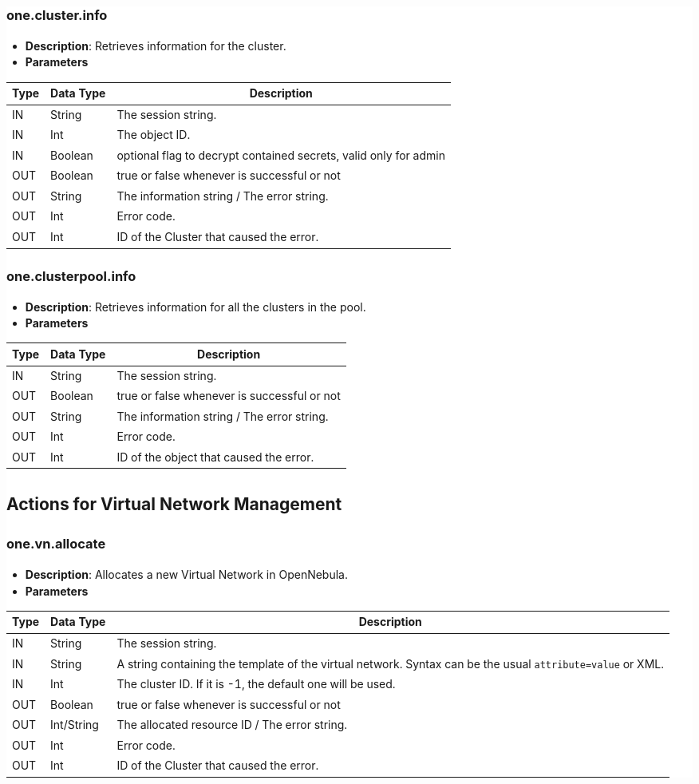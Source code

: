 ### one.cluster.info

- **Description**: Retrieves information for the cluster.
- **Parameters**

| Type   | Data Type   | Description                                                      |
|--------|-------------|------------------------------------------------------------------|
| IN     | String      | The session string.                                              |
| IN     | Int         | The object ID.                                                   |
| IN     | Boolean     | optional flag to decrypt contained secrets, valid only for admin |
| OUT    | Boolean     | true or false whenever is successful or not                      |
| OUT    | String      | The information string / The error string.                       |
| OUT    | Int         | Error code.                                                      |
| OUT    | Int         | ID of the Cluster that caused the error.                         |

### one.clusterpool.info

- **Description**: Retrieves information for all the clusters in the pool.
- **Parameters**

| Type   | Data Type   | Description                                 |
|--------|-------------|---------------------------------------------|
| IN     | String      | The session string.                         |
| OUT    | Boolean     | true or false whenever is successful or not |
| OUT    | String      | The information string / The error string.  |
| OUT    | Int         | Error code.                                 |
| OUT    | Int         | ID of the object that caused the error.     |

## Actions for Virtual Network Management

### one.vn.allocate

- **Description**: Allocates a new Virtual Network in OpenNebula.
- **Parameters**

| Type   | Data Type   | Description                                                                                                |
|--------|-------------|------------------------------------------------------------------------------------------------------------|
| IN     | String      | The session string.                                                                                        |
| IN     | String      | A string containing the template of the virtual network. Syntax can be the usual `attribute=value` or XML. |
| IN     | Int         | The cluster ID. If it is -1, the default one will be used.                                                 |
| OUT    | Boolean     | true or false whenever is successful or not                                                                |
| OUT    | Int/String  | The allocated resource ID / The error string.                                                              |
| OUT    | Int         | Error code.                                                                                                |
| OUT    | Int         | ID of the Cluster that caused the error.                                                                   |
